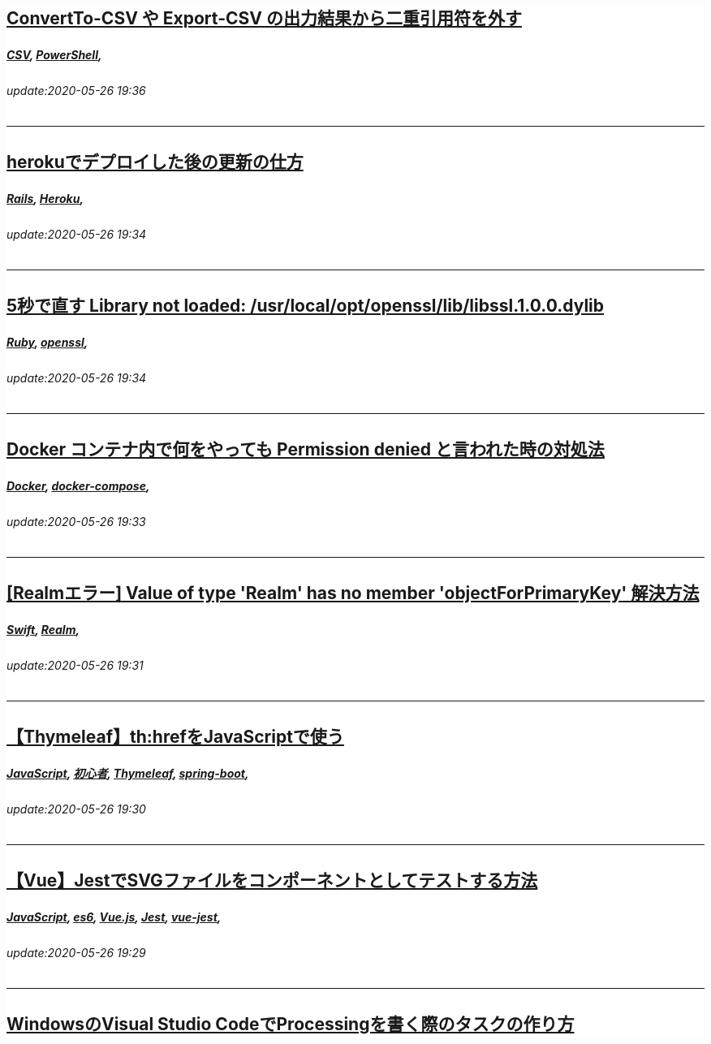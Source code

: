 ## [ConvertTo-CSV や Export-CSV の出力結果から二重引用符を外す](https://qiita.com/earthdiver1/items/40b75241c6f7ff447876)
##### [CSV](https://qiita.com/tags/CSV), [PowerShell](https://qiita.com/tags/PowerShell), 
###### update:2020-05-26 19:36
---
## [herokuでデプロイした後の更新の仕方](https://qiita.com/MNK0910/items/5f47fed4a07b9f75944d)
##### [Rails](https://qiita.com/tags/Rails), [Heroku](https://qiita.com/tags/Heroku), 
###### update:2020-05-26 19:34
---
## [5秒で直す Library not loaded: /usr/local/opt/openssl/lib/libssl.1.0.0.dylib](https://qiita.com/muraikenta/items/7fa93488b10c30d8f424)
##### [Ruby](https://qiita.com/tags/Ruby), [openssl](https://qiita.com/tags/openssl), 
###### update:2020-05-26 19:34
---
## [Docker コンテナ内で何をやっても Permission denied と言われた時の対処法](https://qiita.com/moritaoy/items/927b4a6b28e8357ec672)
##### [Docker](https://qiita.com/tags/Docker), [docker-compose](https://qiita.com/tags/docker-compose), 
###### update:2020-05-26 19:33
---
## [[Realmエラー] Value of type 'Realm' has no member 'objectForPrimaryKey' 解決方法](https://qiita.com/akidon0000/items/fa8565a9f4fd6ebd37e0)
##### [Swift](https://qiita.com/tags/Swift), [Realm](https://qiita.com/tags/Realm), 
###### update:2020-05-26 19:31
---
## [【Thymeleaf】th:hrefをJavaScriptで使う](https://qiita.com/dumbbell/items/f7b5094c2b4769f94eb8)
##### [JavaScript](https://qiita.com/tags/JavaScript), [初心者](https://qiita.com/tags/初心者), [Thymeleaf](https://qiita.com/tags/Thymeleaf), [spring-boot](https://qiita.com/tags/spring-boot), 
###### update:2020-05-26 19:30
---
## [【Vue】JestでSVGファイルをコンポーネントとしてテストする方法](https://qiita.com/olt/items/5f4b2d83532999c4addf)
##### [JavaScript](https://qiita.com/tags/JavaScript), [es6](https://qiita.com/tags/es6), [Vue.js](https://qiita.com/tags/Vue.js), [Jest](https://qiita.com/tags/Jest), [vue-jest](https://qiita.com/tags/vue-jest), 
###### update:2020-05-26 19:29
---
## [WindowsのVisual Studio CodeでProcessingを書く際のタスクの作り方](https://qiita.com/hysysk/items/da45f7800bc79bcc6407)